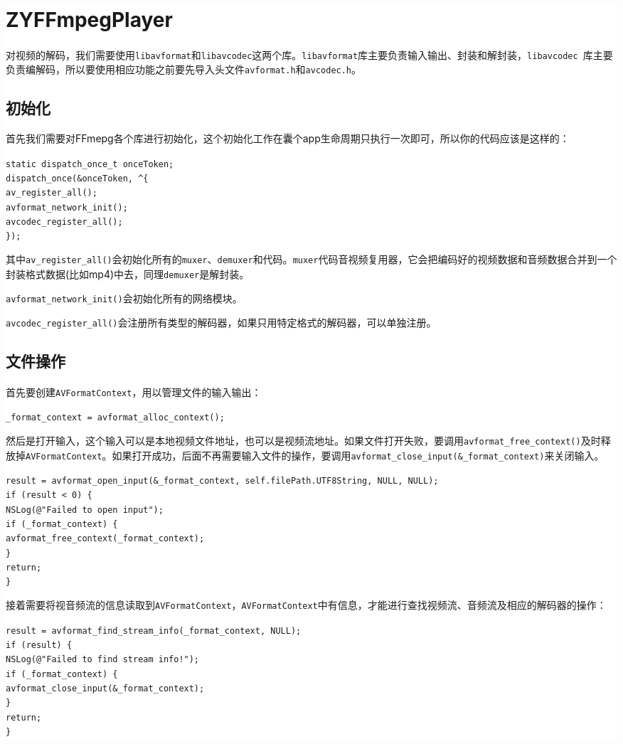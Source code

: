 # ZYFFmpegPlayer
对视频的解码，我们需要使用`libavformat`和`libavcodec`这两个库。`libavformat`库主要负责输入输出、封装和解封装，`libavcodec `库主要负责编解码，所以要使用相应功能之前要先导入头文件`avformat.h`和`avcodec.h`。

## 初始化

首先我们需要对FFmepg各个库进行初始化，这个初始化工作在囊个app生命周期只执行一次即可，所以你的代码应该是这样的：

```
static dispatch_once_t onceToken;
dispatch_once(&onceToken, ^{
av_register_all();
avformat_network_init();
avcodec_register_all();
});
```

其中`av_register_all()`会初始化所有的`muxer`、`demuxer`和代码。`muxer`代码音视频复用器，它会把编码好的视频数据和音频数据合并到一个封装格式数据(比如mp4)中去，同理`demuxer`是解封装。

`avformat_network_init()`会初始化所有的网络模块。

`avcodec_register_all()`会注册所有类型的解码器，如果只用特定格式的解码器，可以单独注册。

## 文件操作

首先要创建`AVFormatContext`，用以管理文件的输入输出：

``` objc
_format_context = avformat_alloc_context();
```

然后是打开输入，这个输入可以是本地视频文件地址，也可以是视频流地址。如果文件打开失败，要调用`avformat_free_context()`及时释放掉`AVFormatContext`。如果打开成功，后面不再需要输入文件的操作，要调用`avformat_close_input(&_format_context)`来关闭输入。

``` objc
result = avformat_open_input(&_format_context, self.filePath.UTF8String, NULL, NULL);
if (result < 0) {
NSLog(@"Failed to open input");
if (_format_context) {
avformat_free_context(_format_context);
}
return;
}
```

接着需要将视音频流的信息读取到`AVFormatContext`，`AVFormatContext`中有信息，才能进行查找视频流、音频流及相应的解码器的操作：

``` objc
result = avformat_find_stream_info(_format_context, NULL);
if (result) {
NSLog(@"Failed to find stream info!");
if (_format_context) {
avformat_close_input(&_format_context);
}
return;
}
```
